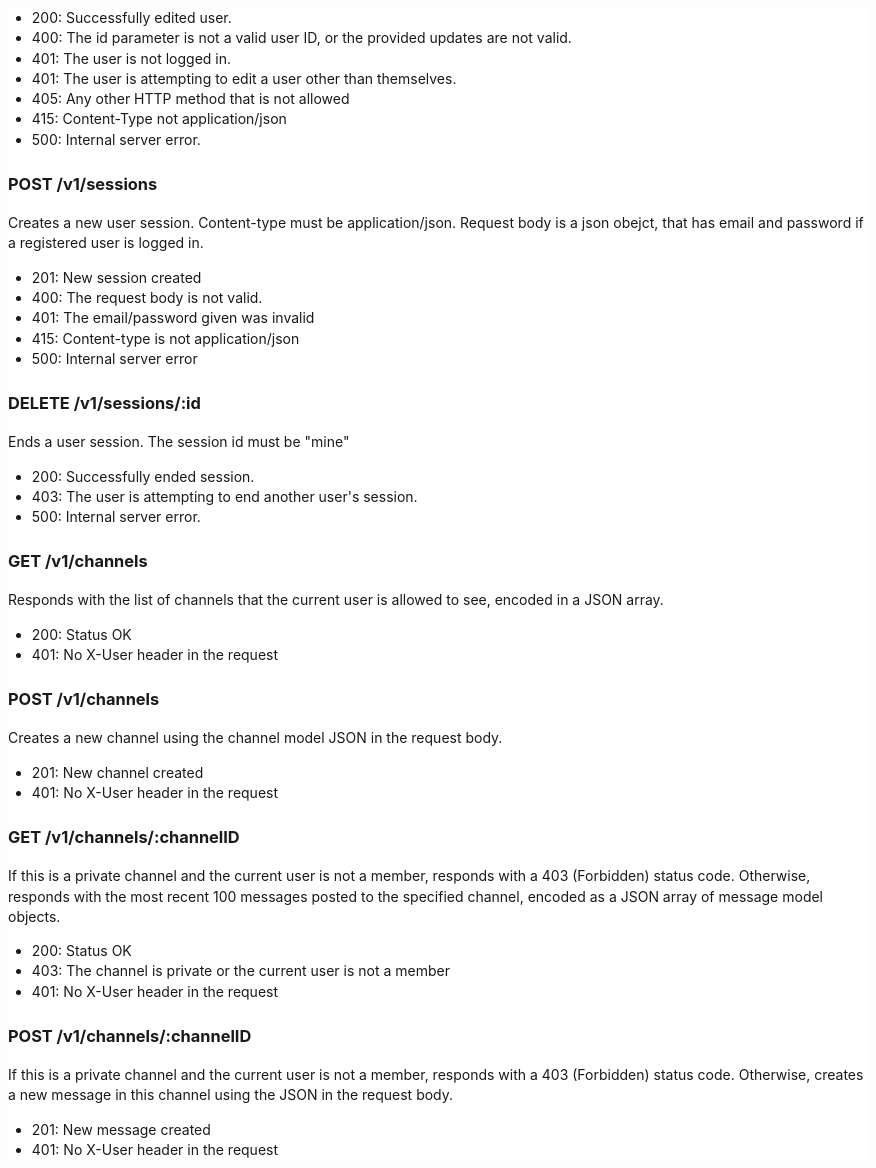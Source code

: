* 200: Successfully edited user.
* 400: The id parameter is not a valid user ID, or the provided updates are not valid.
* 401: The user is not logged in.
* 401: The user is attempting to edit a user other than themselves.
* 405: Any other HTTP method that is not allowed
* 415: Content-Type not application/json
* 500: Internal server error.

### POST /v1/sessions
Creates a new user session. Content-type must be application/json. Request body is a json obejct, that has email and password if a registered user is logged in. 

* 201: New session created
* 400: The request body is not valid.
* 401: The email/password given was invalid
* 415: Content-type is not application/json
* 500: Internal server error

### DELETE /v1/sessions/:id
Ends a user session. The session id must be "mine"

* 200: Successfully ended session.
* 403: The user is attempting to end another user's session.
* 500: Internal server error.

### GET /v1/channels
Responds with the list of channels that the current user is allowed to see, encoded in a JSON array.

* 200: Status OK
* 401: No X-User header in the request

### POST /v1/channels
Creates a new channel using the channel model JSON in the request body.

* 201: New channel created
* 401: No X-User header in the request

### GET /v1/channels/:channelID
If this is a private channel and the current user is not a member, responds with a 403 (Forbidden) status code. Otherwise, responds with the most recent 100 messages posted to the specified channel, encoded as a JSON array of message model objects.

* 200: Status OK
* 403: The channel is private or the current user is not a member
* 401: No X-User header in the request

### POST /v1/channels/:channelID
If this is a private channel and the current user is not a member, responds with a 403 (Forbidden) status code. Otherwise, creates a new message in this channel using the JSON in the request body.

* 201: New message created
* 401: No X-User header in the request

